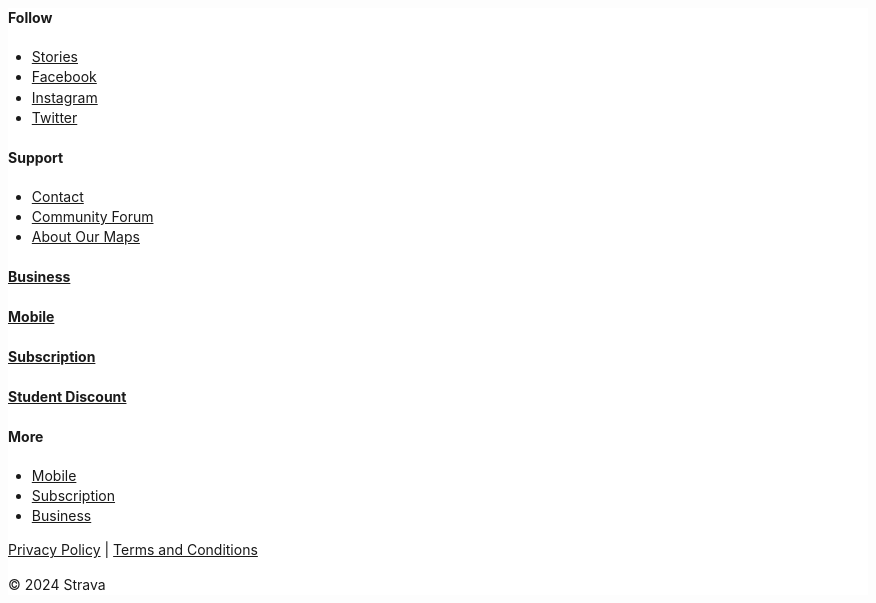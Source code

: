 #### Follow

* [Stories](https://stories.strava.com/)
* [Facebook](https://www.facebook.com/Strava/)
* [Instagram](https://instagram.com/strava)
* [Twitter](http://twitter.com/strava)

#### Support

* [Contact](https://strava.zendesk.com/entries/61608110-How-to-contact-Strava-Support-Submit-a-ticket)
* [Community Forum](https://communityhub.strava.com/)
* [About Our Maps](https://support.strava.com/hc/en-us/articles/216917717-About-Strava-Maps)

#### [Business](https://business.strava.com/?utm_source=footer&utm_medium=referral)

#### [Mobile](https://www.strava.com/mobile)

#### [Subscription](https://www.strava.com/subscribe?origin=global_footer)

#### [Student Discount](https://www.strava.com/student?origin=global_footer)

#### More

* [Mobile](https://www.strava.com/mobile)
* [Subscription](https://www.strava.com/premium)
* [Business](https://business.strava.com/?utm_source=footer&utm_medium=referral)

[Privacy Policy](https://www.strava.com/legal/privacy) | [Terms and Conditions](https://www.strava.com/legal/terms)

© 2024 Strava